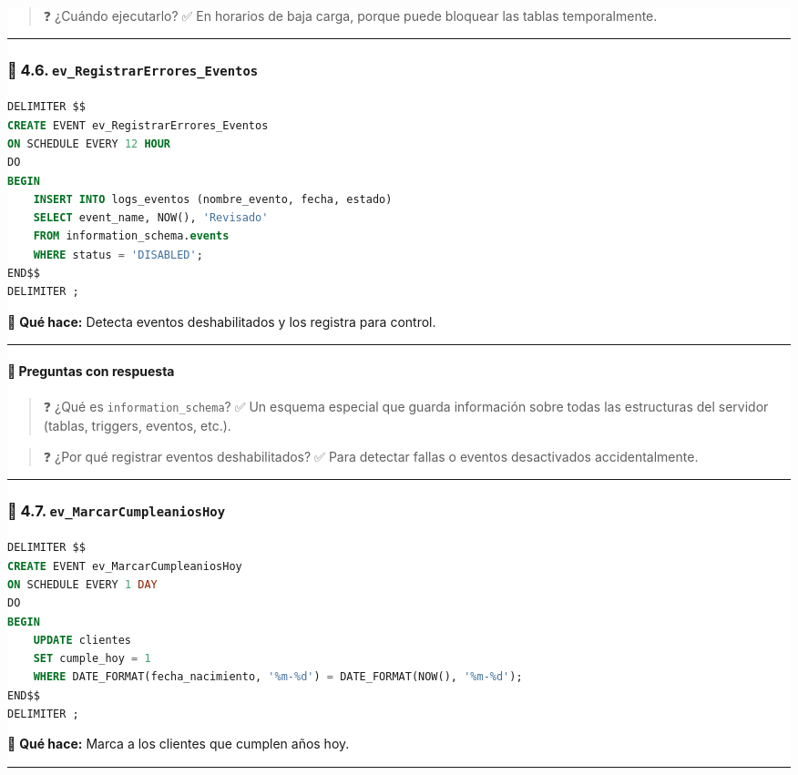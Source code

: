 > ❓ ¿Cuándo ejecutarlo?
> ✅ En horarios de baja carga, porque puede bloquear las tablas temporalmente.

---

### 🧾 4.6. `ev_RegistrarErrores_Eventos`

```sql
DELIMITER $$
CREATE EVENT ev_RegistrarErrores_Eventos
ON SCHEDULE EVERY 12 HOUR
DO
BEGIN
    INSERT INTO logs_eventos (nombre_evento, fecha, estado)
    SELECT event_name, NOW(), 'Revisado'
    FROM information_schema.events
    WHERE status = 'DISABLED';
END$$
DELIMITER ;
```

🧠 **Qué hace:**
Detecta eventos deshabilitados y los registra para control.

---

#### 💬 Preguntas con respuesta

> ❓ ¿Qué es `information_schema`?
> ✅ Un esquema especial que guarda información sobre todas las estructuras del servidor (tablas, triggers, eventos, etc.).

> ❓ ¿Por qué registrar eventos deshabilitados?
> ✅ Para detectar fallas o eventos desactivados accidentalmente.

---

### 🎂 4.7. `ev_MarcarCumpleaniosHoy`

```sql
DELIMITER $$
CREATE EVENT ev_MarcarCumpleaniosHoy
ON SCHEDULE EVERY 1 DAY
DO
BEGIN
    UPDATE clientes
    SET cumple_hoy = 1
    WHERE DATE_FORMAT(fecha_nacimiento, '%m-%d') = DATE_FORMAT(NOW(), '%m-%d');
END$$
DELIMITER ;
```

🧠 **Qué hace:**
Marca a los clientes que cumplen años hoy.

---